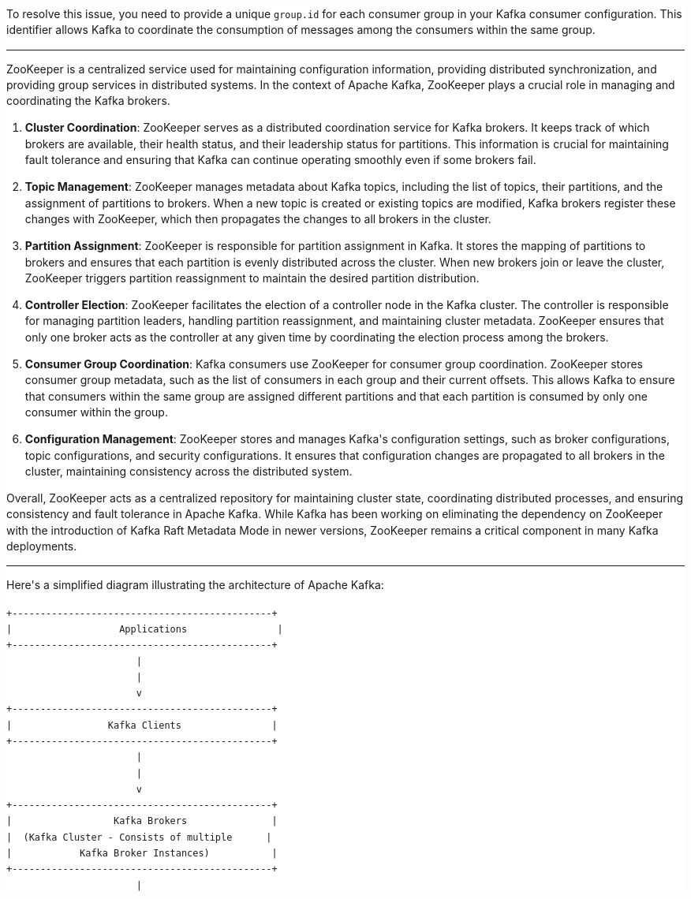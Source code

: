 To resolve this issue, you need to provide a unique `group.id` for each consumer group in your Kafka consumer configuration. This identifier allows Kafka to coordinate the consumption of messages among the consumers within the same group.


---

ZooKeeper is a centralized service used for maintaining configuration information, providing distributed synchronization, and providing group services in distributed systems. In the context of Apache Kafka, ZooKeeper plays a crucial role in managing and coordinating the Kafka brokers.

1. **Cluster Coordination**: ZooKeeper serves as a distributed coordination service for Kafka brokers. It keeps track of which brokers are available, their health status, and their leadership status for partitions. This information is crucial for maintaining fault tolerance and ensuring that Kafka can continue operating smoothly even if some brokers fail.

2. **Topic Management**: ZooKeeper manages metadata about Kafka topics, including the list of topics, their partitions, and the assignment of partitions to brokers. When a new topic is created or existing topics are modified, Kafka brokers register these changes with ZooKeeper, which then propagates the changes to all brokers in the cluster.

3. **Partition Assignment**: ZooKeeper is responsible for partition assignment in Kafka. It stores the mapping of partitions to brokers and ensures that each partition is evenly distributed across the cluster. When new brokers join or leave the cluster, ZooKeeper triggers partition reassignment to maintain the desired partition distribution.

4. **Controller Election**: ZooKeeper facilitates the election of a controller node in the Kafka cluster. The controller is responsible for managing partition leaders, handling partition reassignment, and maintaining cluster metadata. ZooKeeper ensures that only one broker acts as the controller at any given time by coordinating the election process among the brokers.

5. **Consumer Group Coordination**: Kafka consumers use ZooKeeper for consumer group coordination. ZooKeeper stores consumer group metadata, such as the list of consumers in each group and their current offsets. This allows Kafka to ensure that consumers within the same group are assigned different partitions and that each partition is consumed by only one consumer within the group.

6. **Configuration Management**: ZooKeeper stores and manages Kafka's configuration settings, such as broker configurations, topic configurations, and security configurations. It ensures that configuration changes are propagated to all brokers in the cluster, maintaining consistency across the distributed system.

Overall, ZooKeeper acts as a centralized repository for maintaining cluster state, coordinating distributed processes, and ensuring consistency and fault tolerance in Apache Kafka. While Kafka has been working on eliminating the dependency on ZooKeeper with the introduction of Kafka Raft Metadata Mode in newer versions, ZooKeeper remains a critical component in many Kafka deployments.


---

Here's a simplified diagram illustrating the architecture of Apache Kafka:

```
+----------------------------------------------+
|                   Applications                |
+----------------------------------------------+
                       |
                       |
                       v
+----------------------------------------------+
|                 Kafka Clients                |
+----------------------------------------------+
                       |
                       |
                       v
+----------------------------------------------+
|                  Kafka Brokers               |
|  (Kafka Cluster - Consists of multiple      |
|            Kafka Broker Instances)           |
+----------------------------------------------+
                       |
```